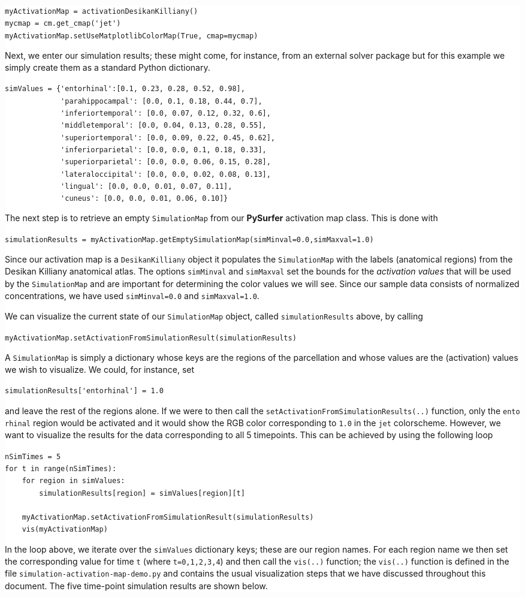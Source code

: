 	myActivationMap = activationDesikanKilliany()
    mycmap = cm.get_cmap('jet')
    myActivationMap.setUseMatplotlibColorMap(True, cmap=mycmap)

Next, we enter our simulation results; these might come, for instance, from an external solver package but for this example we simply create them as a standard Python dictionary.

    simValues = {'entorhinal':[0.1, 0.23, 0.28, 0.52, 0.98], 
                 'parahippocampal': [0.0, 0.1, 0.18, 0.44, 0.7], 
                 'inferiortemporal': [0.0, 0.07, 0.12, 0.32, 0.6],
                 'middletemporal': [0.0, 0.04, 0.13, 0.28, 0.55], 
                 'superiortemporal': [0.0, 0.09, 0.22, 0.45, 0.62],
                 'inferiorparietal': [0.0, 0.0, 0.1, 0.18, 0.33], 
                 'superiorparietal': [0.0, 0.0, 0.06, 0.15, 0.28],
                 'lateraloccipital': [0.0, 0.0, 0.02, 0.08, 0.13], 
                 'lingual': [0.0, 0.0, 0.01, 0.07, 0.11],
                 'cuneus': [0.0, 0.0, 0.01, 0.06, 0.10]}

The next step is to retrieve an empty `SimulationMap` from our **PySurfer** activation map class.  This is done with 

	simulationResults = myActivationMap.getEmptySimulationMap(simMinval=0.0,simMaxval=1.0)

Since our activation map is a `DesikanKilliany` object it populates the `SimulationMap` with the labels (anatomical regions) from the Desikan Killiany anatomical atlas.  The options `simMinval` and `simMaxval` set the bounds for the *activation values* that will be used by the `SimulationMap` and are important for determining the color values we will see.  Since our sample data consists of normalized concentrations, we have used `simMinval=0.0` and `simMaxval=1.0`.  

We can visualize the current state of our `SimulationMap` object, called `simulationResults` above, by calling 

	myActivationMap.setActivationFromSimulationResult(simulationResults)

A `SimulationMap` is simply a dictionary whose keys are the regions of the parcellation and whose values are the (activation) values we wish to visualize.  We could, for instance, set 

	simulationResults['entorhinal'] = 1.0
	
and leave the rest of the regions alone. If we were to then call the `setActivationFromSimulationResults(..)` function, only the `entorhinal` region would be activated and it would show the RGB color corresponding to `1.0` in the `jet` colorscheme.
However, we want to visualize the results for the data corresponding to all 5 timepoints.  This can be achieved by using the following loop

	nSimTimes = 5
    for t in range(nSimTimes):
        for region in simValues:
            simulationResults[region] = simValues[region][t]
			
        myActivationMap.setActivationFromSimulationResult(simulationResults)
        vis(myActivationMap)
		
In the loop above, we iterate over the `simValues` dictionary keys; these are our region names.  For each region name we then set the corresponding value for time `t` (where `t=0,1,2,3,4`) and then call the `vis(..)` function; the `vis(..)` function is defined in the file `simulation-activation-map-demo.py` and contains the usual visualization steps that we have discussed throughout this document.  The five time-point simulation results are shown below.
